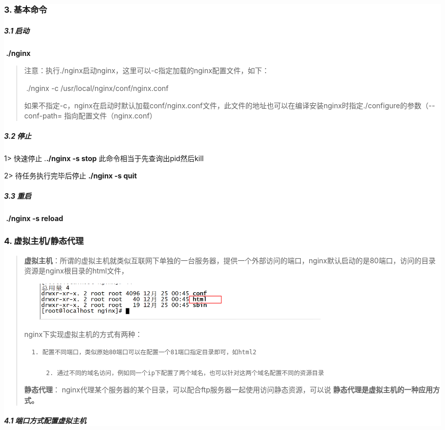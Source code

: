 ### 3. 基本命令

##### 3.1 启动

​    **./nginx**

> 注意：执行./nginx启动nginx，这里可以-c指定加载的nginx配置文件，如下：
>
> ​			./nginx -c /usr/local/nginx/conf/nginx.conf
>
> 如果不指定-c，nginx在启动时默认加载conf/nginx.conf文件，此文件的地址也可以在编译安装nginx时指定./configure的参数（--conf-path= 指向配置文件（nginx.conf）

##### 3.2 停止

  1> 快速停止  .**./nginx -s stop**   此命令相当于先查询出pid然后kill

  2> 待任务执行完毕后停止   **./nginx -s quit**

##### 3.3 重启

​	  **./nginx -s reload** 



### 4. 虚拟主机/静态代理

> **虚拟主机**：所谓的虚拟主机就类似互联网下单独的一台服务器，提供一个外部访问的端口，nginx默认启动的是80端口，访问的目录资源是nginx根目录的html文件，
>
> <div style="margin-left:30px">
> 		 <img src="../../resource\middleware\nginx\ng21.png" width =70% height = 80%/>
> </div>
>
> nginx下实现虚拟主机的方式有两种：
>
> 		1. 配置不同端口，类似原始80端口可以在配置一个81端口指定目录即可，如html2
>
>   		2. 通过不同的域名访问，例如同一个ip下配置了两个域名，也可以针对这两个域名配置不同的资源目录
> 
> **静态代理**： nginx代理某个服务器的某个目录，可以配合ftp服务器一起使用访问静态资源，可以说 **静态代理是虚拟主机的一种应用方式。**



##### 4.1 端口方式配置虚拟主机

<div style="margin-left:30px">